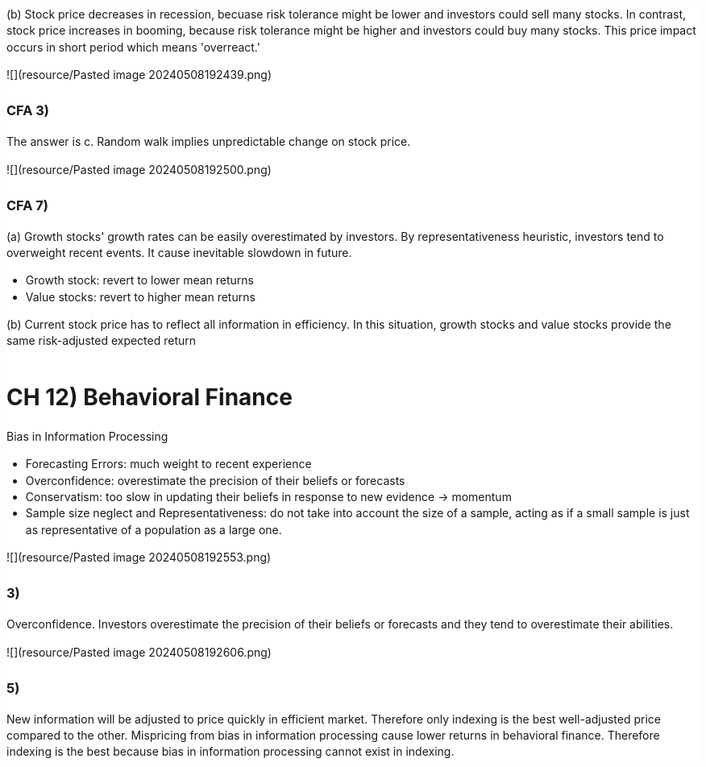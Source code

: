 (b) Stock price decreases in recession, becuase risk tolerance might be lower and investors could sell many stocks. In contrast, stock price increases in booming, because risk tolerance might be higher and investors could buy many stocks.  This price impact occurs in short period which means 'overreact.'


![](resource/Pasted image 20240508192439.png)
### CFA 3)
The answer is c.
Random walk implies unpredictable change on stock price.

![](resource/Pasted image 20240508192500.png)
### CFA 7)

(a)
Growth stocks' growth rates can be easily overestimated by investors. 
By representativeness heuristic, investors tend to overweight recent events. It cause inevitable slowdown in future.
- Growth stock: revert to lower mean returns
- Value stocks: revert to higher mean returns

(b) 
Current stock price has to reflect all information in efficiency.
In this situation, growth stocks and value stocks provide the same risk-adjusted expected return

# CH 12) Behavioral Finance

Bias in Information Processing
- Forecasting Errors: much weight to recent experience
- Overconfidence: overestimate the precision of their beliefs or forecasts
- Conservatism: too slow in updating their beliefs in response to new evidence -> momentum
- Sample size neglect and Representativeness: do not take into account the size of a sample, acting as if a small sample is just as representative of a population as a large one.


![](resource/Pasted image 20240508192553.png)
### 3)
Overconfidence.
Investors overestimate the precision of their beliefs or forecasts and they tend to overestimate their abilities.


![](resource/Pasted image 20240508192606.png)
### 5)
New information will be adjusted to price quickly in efficient market. Therefore only indexing is the best well-adjusted price compared to the other.
Mispricing from bias in information processing cause lower returns in behavioral finance. Therefore indexing is the best because bias in information processing cannot exist in indexing.

